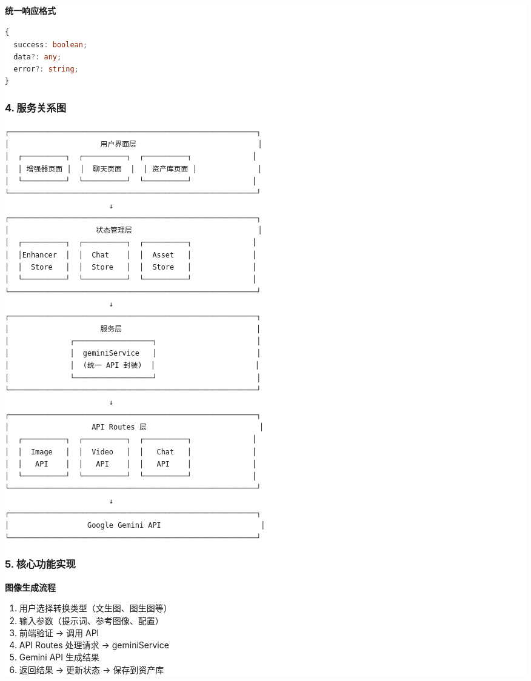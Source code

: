 **统一响应格式**
```typescript
{
  success: boolean;
  data?: any;
  error?: string;
}
```

### 4. 服务关系图

```
┌─────────────────────────────────────────────────────────┐
│                     用户界面层                            │
│  ┌──────────┐  ┌──────────┐  ┌──────────┐              │
│  │ 增强器页面 │  │  聊天页面  │  │ 资产库页面 │              │
│  └──────────┘  └──────────┘  └──────────┘              │
└─────────────────────────────────────────────────────────┘
                        ↓
┌─────────────────────────────────────────────────────────┐
│                    状态管理层                             │
│  ┌──────────┐  ┌──────────┐  ┌──────────┐              │
│  │Enhancer  │  │  Chat    │  │  Asset   │              │
│  │  Store   │  │  Store   │  │  Store   │              │
│  └──────────┘  └──────────┘  └──────────┘              │
└─────────────────────────────────────────────────────────┘
                        ↓
┌─────────────────────────────────────────────────────────┐
│                     服务层                               │
│              ┌──────────────────┐                       │
│              │  geminiService   │                       │
│              │  (统一 API 封装)  │                       │
│              └──────────────────┘                       │
└─────────────────────────────────────────────────────────┘
                        ↓
┌─────────────────────────────────────────────────────────┐
│                   API Routes 层                          │
│  ┌──────────┐  ┌──────────┐  ┌──────────┐              │
│  │  Image   │  │  Video   │  │   Chat   │              │
│  │   API    │  │   API    │  │   API    │              │
│  └──────────┘  └──────────┘  └──────────┘              │
└─────────────────────────────────────────────────────────┘
                        ↓
┌─────────────────────────────────────────────────────────┐
│                  Google Gemini API                       │
└─────────────────────────────────────────────────────────┘
```

### 5. 核心功能实现

**图像生成流程**
1. 用户选择转换类型（文生图、图生图等）
2. 输入参数（提示词、参考图像、配置）
3. 前端验证 → 调用 API
4. API Routes 处理请求 → geminiService
5. Gemini API 生成结果
6. 返回结果 → 更新状态 → 保存到资产库
